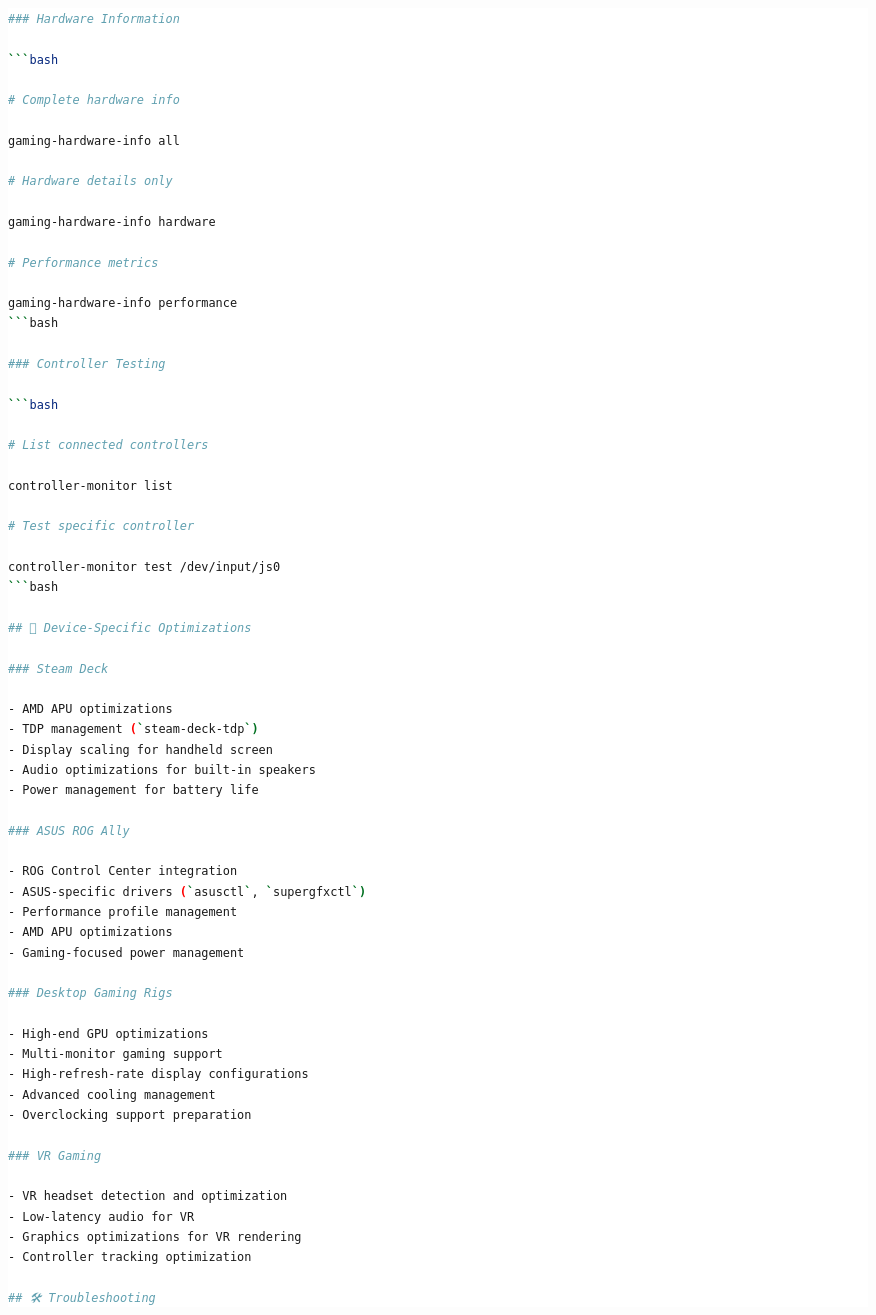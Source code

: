 ```bash
### Hardware Information

```bash

# Complete hardware info

gaming-hardware-info all

# Hardware details only

gaming-hardware-info hardware

# Performance metrics

gaming-hardware-info performance
```bash

### Controller Testing

```bash

# List connected controllers

controller-monitor list

# Test specific controller

controller-monitor test /dev/input/js0
```bash

## 🎯 Device-Specific Optimizations

### Steam Deck

- AMD APU optimizations
- TDP management (`steam-deck-tdp`)
- Display scaling for handheld screen
- Audio optimizations for built-in speakers
- Power management for battery life

### ASUS ROG Ally

- ROG Control Center integration
- ASUS-specific drivers (`asusctl`, `supergfxctl`)
- Performance profile management
- AMD APU optimizations
- Gaming-focused power management

### Desktop Gaming Rigs

- High-end GPU optimizations
- Multi-monitor gaming support
- High-refresh-rate display configurations
- Advanced cooling management
- Overclocking support preparation

### VR Gaming

- VR headset detection and optimization
- Low-latency audio for VR
- Graphics optimizations for VR rendering
- Controller tracking optimization

## 🛠️ Troubleshooting
```